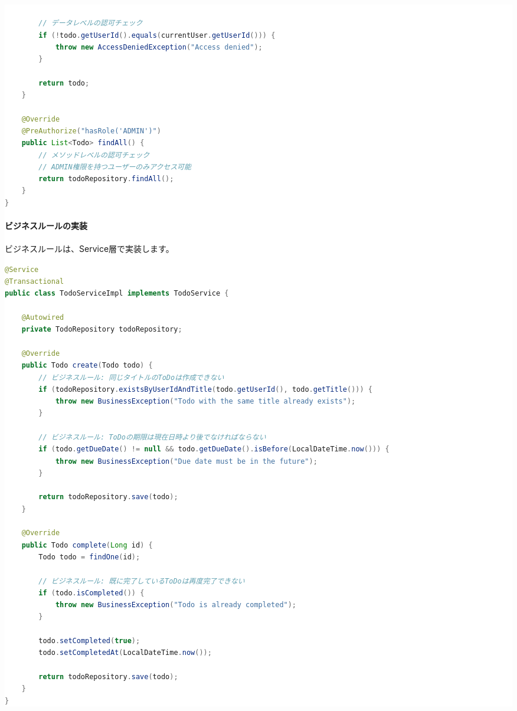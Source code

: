 ```java
        
        // データレベルの認可チェック
        if (!todo.getUserId().equals(currentUser.getUserId())) {
            throw new AccessDeniedException("Access denied");
        }
        
        return todo;
    }
    
    @Override
    @PreAuthorize("hasRole('ADMIN')")
    public List<Todo> findAll() {
        // メソッドレベルの認可チェック
        // ADMIN権限を持つユーザーのみアクセス可能
        return todoRepository.findAll();
    }
}
```

#### ビジネスルールの実装

ビジネスルールは、Service層で実装します。

```java
@Service
@Transactional
public class TodoServiceImpl implements TodoService {
    
    @Autowired
    private TodoRepository todoRepository;
    
    @Override
    public Todo create(Todo todo) {
        // ビジネスルール: 同じタイトルのToDoは作成できない
        if (todoRepository.existsByUserIdAndTitle(todo.getUserId(), todo.getTitle())) {
            throw new BusinessException("Todo with the same title already exists");
        }
        
        // ビジネスルール: ToDoの期限は現在日時より後でなければならない
        if (todo.getDueDate() != null && todo.getDueDate().isBefore(LocalDateTime.now())) {
            throw new BusinessException("Due date must be in the future");
        }
        
        return todoRepository.save(todo);
    }
    
    @Override
    public Todo complete(Long id) {
        Todo todo = findOne(id);
        
        // ビジネスルール: 既に完了しているToDoは再度完了できない
        if (todo.isCompleted()) {
            throw new BusinessException("Todo is already completed");
        }
        
        todo.setCompleted(true);
        todo.setCompletedAt(LocalDateTime.now());
        
        return todoRepository.save(todo);
    }
}
```
